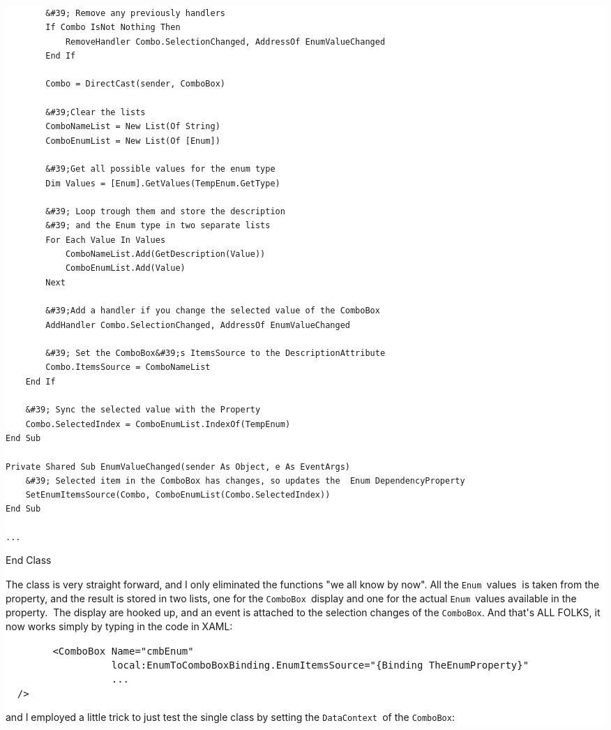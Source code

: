             &#39; Remove any previously handlers
            If Combo IsNot Nothing Then
                RemoveHandler Combo.SelectionChanged, AddressOf EnumValueChanged
            End If

            Combo = DirectCast(sender, ComboBox)

            &#39;Clear the lists
            ComboNameList = New List(Of String)
            ComboEnumList = New List(Of [Enum])

            &#39;Get all possible values for the enum type
            Dim Values = [Enum].GetValues(TempEnum.GetType)

            &#39; Loop trough them and store the description 
            &#39; and the Enum type in two separate lists
            For Each Value In Values
                ComboNameList.Add(GetDescription(Value))
                ComboEnumList.Add(Value)
            Next

            &#39;Add a handler if you change the selected value of the ComboBox
            AddHandler Combo.SelectionChanged, AddressOf EnumValueChanged

            &#39; Set the ComboBox&#39;s ItemsSource to the DescriptionAttribute
            Combo.ItemsSource = ComboNameList
        End If

        &#39; Sync the selected value with the Property 
        Combo.SelectedIndex = ComboEnumList.IndexOf(TempEnum)
    End Sub

    Private Shared Sub EnumValueChanged(sender As Object, e As EventArgs)
        &#39; Selected item in the ComboBox has changes, so updates the  Enum DependencyProperty
        SetEnumItemsSource(Combo, ComboEnumList(Combo.SelectedIndex))
    End Sub

    ...

End Class</pre>

<p>The class is very straight forward, and I only eliminated the functions &quot;we all know by now&quot;. All the <code>Enum </code>values &nbsp;is taken from the property, and the result is stored in two lists, one for the <code>ComboBox </code>display and one for the actual <code>Enum </code>values available in the property. &nbsp;The display are hooked up, and an event is attached to the selection changes of the <code>ComboBox</code>. And that&#39;s ALL FOLKS, it now works simply by typing in the code in XAML:</p>

<pre lang="xml">
        &lt;ComboBox Name=&quot;cmbEnum&quot; 
&nbsp;                 local:EnumToComboBoxBinding.EnumItemsSource=&quot;{Binding TheEnumProperty}&quot;
                  ...
  /&gt;</pre>

<div>and I employed a little trick to just test the single class by setting the <code>DataContext </code>of the <code>ComboBox</code>:</div>
